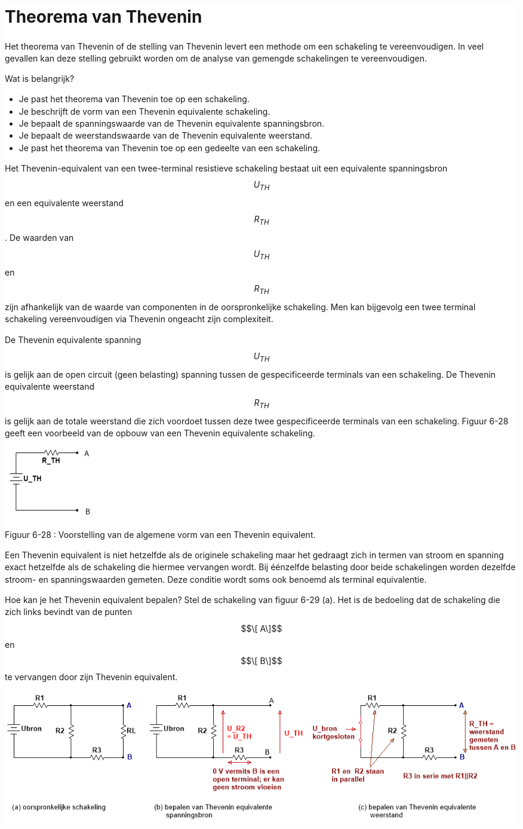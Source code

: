 # Theorema van Thevenin

Het theorema van Thevenin of de stelling van Thevenin levert een methode om een schakeling te vereenvoudigen. In veel gevallen kan deze stelling gebruikt worden om de analyse van gemengde schakelingen te vereenvoudigen.

Wat is belangrijk?

* Je past het theorema van Thevenin toe op een schakeling.
* Je beschrijft de vorm van een Thevenin equivalente schakeling.
* Je bepaalt de spanningswaarde van de Thevenin equivalente spanningsbron.
* Je bepaalt de weerstandswaarde van de Thevenin equivalente weerstand.
* Je past het theorema van Thevenin toe op een gedeelte van een schakeling.

Het Thevenin-equivalent van een twee-terminal resistieve schakeling bestaat uit een equivalente spanningsbron $${U}_{TH}$$ en een equivalente weerstand $${R}_{TH}$$ . De waarden van $${U}_{TH}$$ en $${R}_{TH}$$ zijn afhankelijk van de waarde van componenten in de oorspronkelijke schakeling. Men kan bijgevolg een twee terminal schakeling vereenvoudigen via Thevenin ongeacht zijn complexiteit.

De Thevenin equivalente spanning $${U}_{TH}$$ is gelijk aan de open circuit \(geen belasting\) spanning tussen de gespecificeerde terminals van een schakeling. De Thevenin equivalente weerstand $${R}_{TH}$$ is gelijk aan de totale weerstand die zich voordoet tussen deze twee gespecificeerde terminals van een schakeling. Figuur 6-28 geeft een voorbeeld van de opbouw van een Thevenin equivalente schakeling.

![](../.gitbook/assets/afbeelding_484.png)

Figuur 6-28 : Voorstelling van de algemene vorm van een Thevenin equivalent.

Een Thevenin equivalent is niet hetzelfde als de originele schakeling maar het gedraagt zich in termen van stroom en spanning exact hetzelfde als de schakeling die hiermee vervangen wordt. Bij éénzelfde belasting door beide schakelingen worden dezelfde stroom- en spanningswaarden gemeten. Deze conditie wordt soms ook benoemd als terminal equivalentie.

Hoe kan je het Thevenin equivalent bepalen? Stel de schakeling van figuur 6-29 \(a\). Het is de bedoeling dat de schakeling die zich links bevindt van de punten $$\[ A\]$$ en $$\[ B\]$$ te vervangen door zijn Thevenin equivalent.

![](../.gitbook/assets/afbeelding_486.png)
